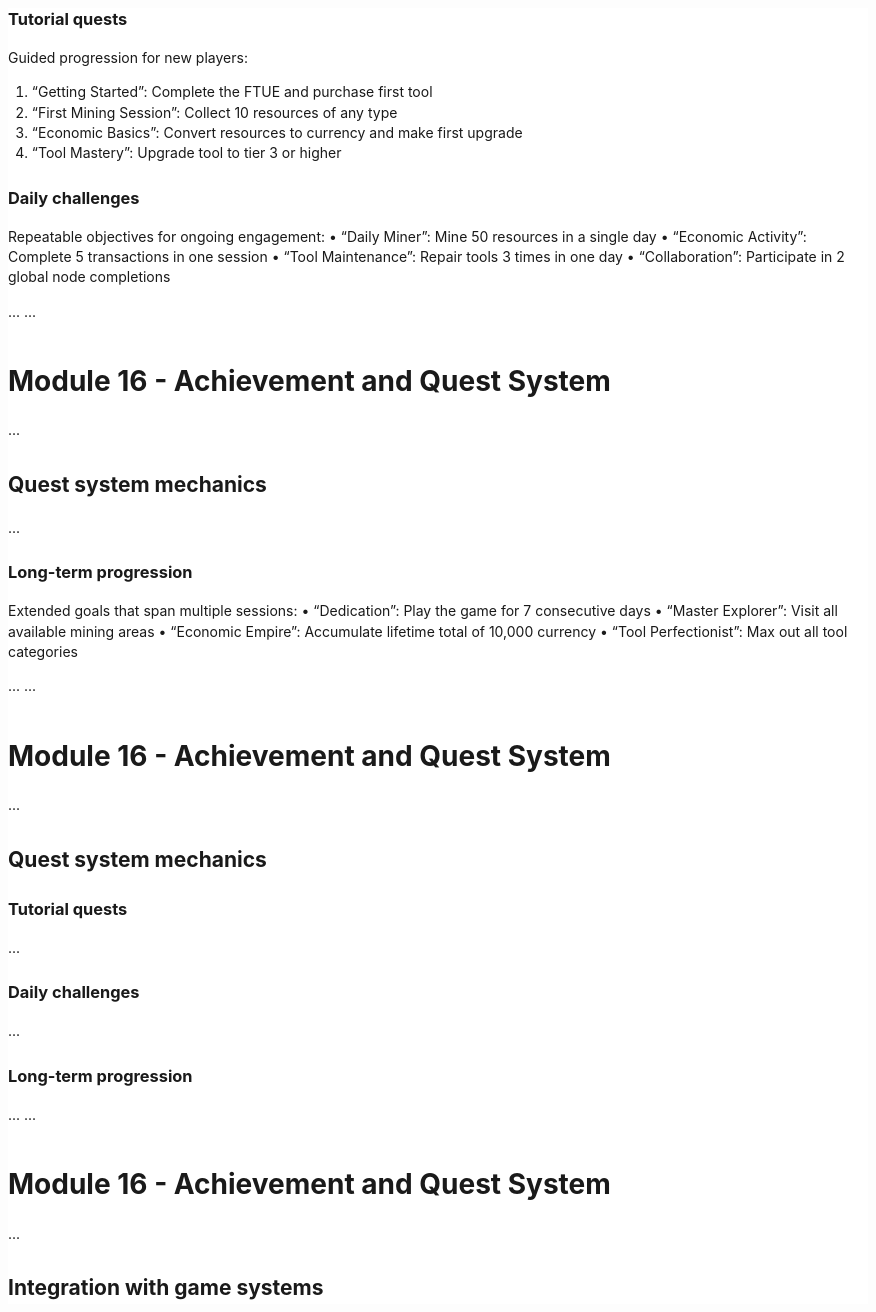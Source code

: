   
### Tutorial quests

 Guided progression for new players:
1. “Getting Started”: Complete the FTUE and purchase first tool
2. “First Mining Session”: Collect 10 resources of any type
3. “Economic Basics”: Convert resources to currency and make first upgrade
4. “Tool Mastery”: Upgrade tool to tier 3 or higher

  
### Daily challenges

 Repeatable objectives for ongoing engagement:
• “Daily Miner”: Mine 50 resources in a single day
• “Economic Activity”: Complete 5 transactions in one session
• “Tool Maintenance”: Repair tools 3 times in one day
• “Collaboration”: Participate in 2 global node completions

  
...
...
# Module 16 - Achievement and Quest System
...
## Quest system mechanics
...
### Long-term progression

 Extended goals that span multiple sessions:
• “Dedication”: Play the game for 7 consecutive days
• “Master Explorer”: Visit all available mining areas
• “Economic Empire”: Accumulate lifetime total of 10,000 currency
• “Tool Perfectionist”: Max out all tool categories

  
...
...
# Module 16 - Achievement and Quest System
...
## Quest system mechanics

  
### Tutorial quests
...
### Daily challenges
...
### Long-term progression
...
...
# Module 16 - Achievement and Quest System
...
## Integration with game systems
